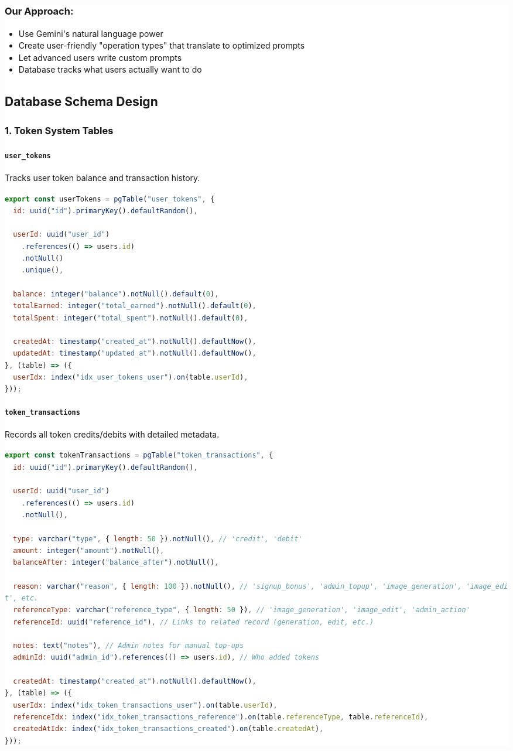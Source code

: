 ### Our Approach:
- Use Gemini's natural language power
- Create user-friendly "operation types" that translate to optimized prompts
- Let advanced users write custom prompts
- Database tracks what users actually want to do

## Database Schema Design

### 1. Token System Tables

#### `user_tokens`
Tracks user token balance and transaction history.

```javascript
export const userTokens = pgTable("user_tokens", {
  id: uuid("id").primaryKey().defaultRandom(),
  
  userId: uuid("user_id")
    .references(() => users.id)
    .notNull()
    .unique(),
  
  balance: integer("balance").notNull().default(0),
  totalEarned: integer("total_earned").notNull().default(0),
  totalSpent: integer("total_spent").notNull().default(0),
  
  createdAt: timestamp("created_at").notNull().defaultNow(),
  updatedAt: timestamp("updated_at").notNull().defaultNow(),
}, (table) => ({
  userIdx: index("idx_user_tokens_user").on(table.userId),
}));
```

#### `token_transactions`
Records all token credits/debits with detailed metadata.

```javascript
export const tokenTransactions = pgTable("token_transactions", {
  id: uuid("id").primaryKey().defaultRandom(),
  
  userId: uuid("user_id")
    .references(() => users.id)
    .notNull(),
  
  type: varchar("type", { length: 50 }).notNull(), // 'credit', 'debit'
  amount: integer("amount").notNull(),
  balanceAfter: integer("balance_after").notNull(),
  
  reason: varchar("reason", { length: 100 }).notNull(), // 'signup_bonus', 'admin_topup', 'image_generation', 'image_edit', etc.
  referenceType: varchar("reference_type", { length: 50 }), // 'image_generation', 'image_edit', 'admin_action'
  referenceId: uuid("reference_id"), // Links to related record (generation, edit, etc.)
  
  notes: text("notes"), // Admin notes for manual top-ups
  adminId: uuid("admin_id").references(() => users.id), // Who added tokens
  
  createdAt: timestamp("created_at").notNull().defaultNow(),
}, (table) => ({
  userIdx: index("idx_token_transactions_user").on(table.userId),
  referenceIdx: index("idx_token_transactions_reference").on(table.referenceType, table.referenceId),
  createdAtIdx: index("idx_token_transactions_created").on(table.createdAt),
}));
```